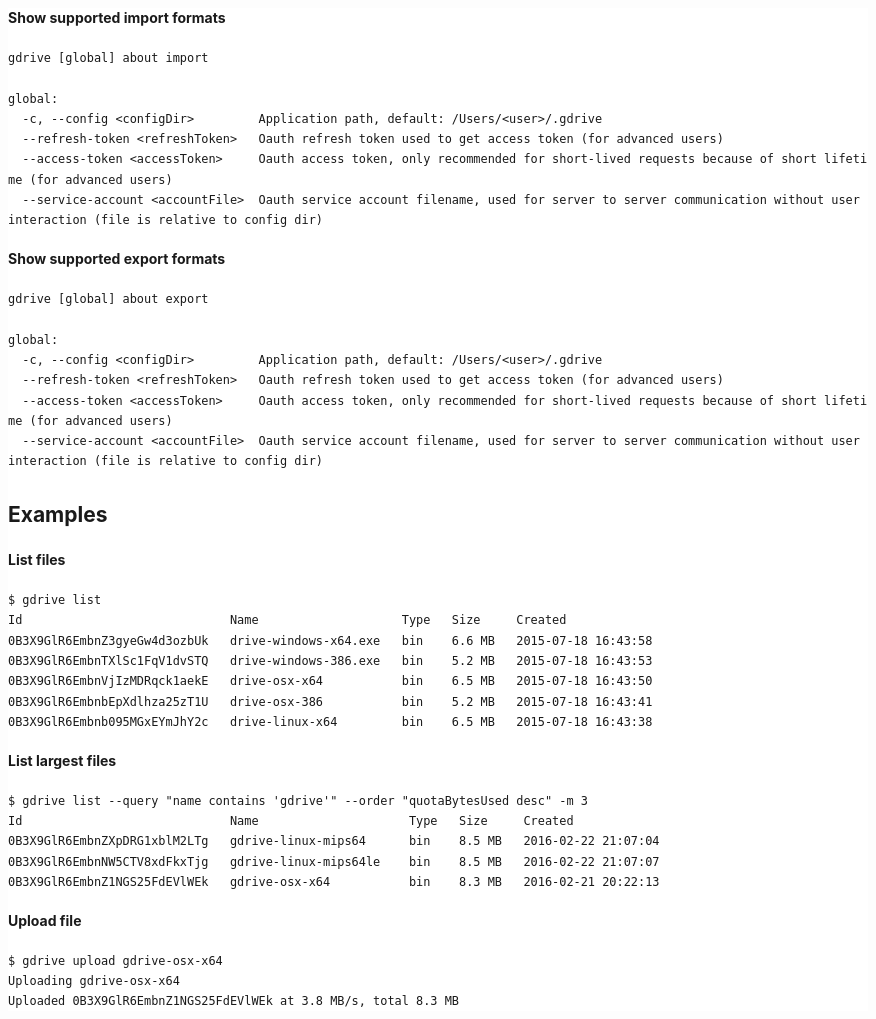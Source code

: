 #### Show supported import formats
```
gdrive [global] about import

global:
  -c, --config <configDir>         Application path, default: /Users/<user>/.gdrive
  --refresh-token <refreshToken>   Oauth refresh token used to get access token (for advanced users)
  --access-token <accessToken>     Oauth access token, only recommended for short-lived requests because of short lifetime (for advanced users)
  --service-account <accountFile>  Oauth service account filename, used for server to server communication without user interaction (file is relative to config dir)
```

#### Show supported export formats
```
gdrive [global] about export

global:
  -c, --config <configDir>         Application path, default: /Users/<user>/.gdrive
  --refresh-token <refreshToken>   Oauth refresh token used to get access token (for advanced users)
  --access-token <accessToken>     Oauth access token, only recommended for short-lived requests because of short lifetime (for advanced users)
  --service-account <accountFile>  Oauth service account filename, used for server to server communication without user interaction (file is relative to config dir)
```


## Examples
#### List files
```
$ gdrive list
Id                             Name                    Type   Size     Created
0B3X9GlR6EmbnZ3gyeGw4d3ozbUk   drive-windows-x64.exe   bin    6.6 MB   2015-07-18 16:43:58
0B3X9GlR6EmbnTXlSc1FqV1dvSTQ   drive-windows-386.exe   bin    5.2 MB   2015-07-18 16:43:53
0B3X9GlR6EmbnVjIzMDRqck1aekE   drive-osx-x64           bin    6.5 MB   2015-07-18 16:43:50
0B3X9GlR6EmbnbEpXdlhza25zT1U   drive-osx-386           bin    5.2 MB   2015-07-18 16:43:41
0B3X9GlR6Embnb095MGxEYmJhY2c   drive-linux-x64         bin    6.5 MB   2015-07-18 16:43:38
```

#### List largest files
```
$ gdrive list --query "name contains 'gdrive'" --order "quotaBytesUsed desc" -m 3
Id                             Name                     Type   Size     Created
0B3X9GlR6EmbnZXpDRG1xblM2LTg   gdrive-linux-mips64      bin    8.5 MB   2016-02-22 21:07:04
0B3X9GlR6EmbnNW5CTV8xdFkxTjg   gdrive-linux-mips64le    bin    8.5 MB   2016-02-22 21:07:07
0B3X9GlR6EmbnZ1NGS25FdEVlWEk   gdrive-osx-x64           bin    8.3 MB   2016-02-21 20:22:13
```

#### Upload file
```
$ gdrive upload gdrive-osx-x64
Uploading gdrive-osx-x64
Uploaded 0B3X9GlR6EmbnZ1NGS25FdEVlWEk at 3.8 MB/s, total 8.3 MB
```
